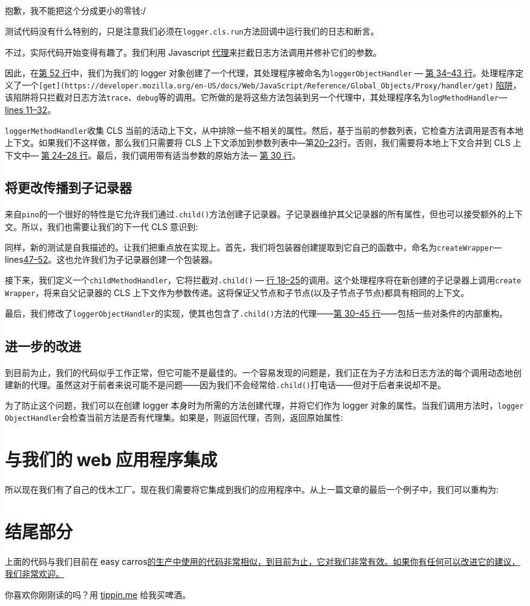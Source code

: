 抱歉，我不能把这个分成更小的零钱:/

测试代码没有什么特别的，只是注意我们必须在`logger.cls.run`方法回调中运行我们的日志和断言。

不过，实际代码开始变得有趣了。我们利用 Javascript [代理](https://developer.mozilla.org/en-US/docs/Web/JavaScript/Reference/Global_Objects/Proxy)来拦截日志方法调用并修补它们的参数。

因此，在[第 52 行](https://gist.github.com/hbarcelos/a351b95fd869240f87cd12d5ad202742#file-logger-js-diff-L52)中，我们为我们的 logger 对象创建了一个代理，其处理程序被命名为`loggerObjectHandler` — [第 34–43 行](https://gist.github.com/hbarcelos/a351b95fd869240f87cd12d5ad202742#file-logger-js-diff-L34-L43)。处理程序定义了一个`[get](https://developer.mozilla.org/en-US/docs/Web/JavaScript/Reference/Global_Objects/Proxy/handler/get)` [陷阱](https://developer.mozilla.org/en-US/docs/Web/JavaScript/Reference/Global_Objects/Proxy/handler/get)，该陷阱将只拦截对日志方法`trace`、`debug`等的调用。它所做的是将这些方法包装到另一个代理中，其处理程序名为`logMethodHandler`—[lines 11–32](https://gist.github.com/hbarcelos/a351b95fd869240f87cd12d5ad202742#file-logger-js-diff-L11-L32)。

`loggerMethodHandler`收集 CLS 当前的活动上下文，从中排除一些不相关的属性。然后，基于当前的参数列表，它检查方法调用是否有本地上下文。如果我们不这样做，那么我们只需要将 CLS 上下文添加到参数列表中—第[20–23](https://gist.github.com/hbarcelos/a351b95fd869240f87cd12d5ad202742#file-logger-js-diff-L20-L23)行。否则，我们需要将本地上下文合并到 CLS 上下文中— [第 24–28 行](https://gist.github.com/hbarcelos/a351b95fd869240f87cd12d5ad202742#file-logger-js-diff-L24-L28)。最后，我们调用带有适当参数的原始方法— [第 30 行](https://gist.github.com/hbarcelos/a351b95fd869240f87cd12d5ad202742#file-logger-js-diff-L30)。

## 将更改传播到子记录器

来自`pino`的一个很好的特性是它允许我们通过`.child()`方法创建子记录器。子记录器维护其父记录器的所有属性，但也可以接受额外的上下文。所以，我们也需要让我们的下一代 CLS 意识到:

同样，新的测试是自我描述的。让我们把重点放在实现上。首先，我们将包装器创建提取到它自己的函数中，命名为`createWrapper`—lines[47–52](https://gist.github.com/hbarcelos/3c0d258329696e306c10ba3d3451d871#file-logger-js-diff-L47-L52)。这也允许我们为子记录器创建一个包装器。

接下来，我们定义一个`childMethodHandler`，它将拦截对`.child()` — [行 18–25](https://gist.github.com/hbarcelos/3c0d258329696e306c10ba3d3451d871#file-logger-js-diff-L18-L25)的调用。这个处理程序将在新创建的子记录器上调用`createWrapper`，将来自父记录器的 CLS 上下文作为参数传递。这将保证父节点和子节点(以及子节点子节点)都具有相同的上下文。

最后，我们修改了`loggerObjectHandler`的实现，使其也包含了`.child()`方法的代理——[第 30–45 行](https://gist.github.com/hbarcelos/3c0d258329696e306c10ba3d3451d871#file-logger-js-diff-L30-L45)——包括一些对条件的内部重构。

## 进一步的改进

到目前为止，我们的代码似乎工作正常，但它可能不是最佳的。一个容易发现的问题是，我们正在为子方法和日志方法的每个调用动态地创建新的代理。虽然这对于前者来说可能不是问题——因为我们不会经常给`.child()`打电话——但对于后者来说却不是。

为了防止这个问题，我们可以在创建 logger 本身时为所需的方法创建代理，并将它们作为 logger 对象的属性。当我们调用方法时，`loggerObjectHandler`会检查当前方法是否有代理集。如果是，则返回代理，否则，返回原始属性:

# 与我们的 web 应用程序集成

所以现在我们有了自己的伐木工厂。现在我们需要将它集成到我们的应用程序中。从上一篇文章的最后一个例子中，我们可以重构为:

# 结尾部分

上面的代码与我们目前在 easy carros[的生产中使用的代码非常相似，到目前为止，它对我们非常有效。如果你有任何可以改进它的建议，我们非常欢迎。](https://easycarros.com/)

你喜欢你刚刚读的吗？用 [tippin.me](https://tippin.me/@hbarcelos909) 给我买啤酒。
